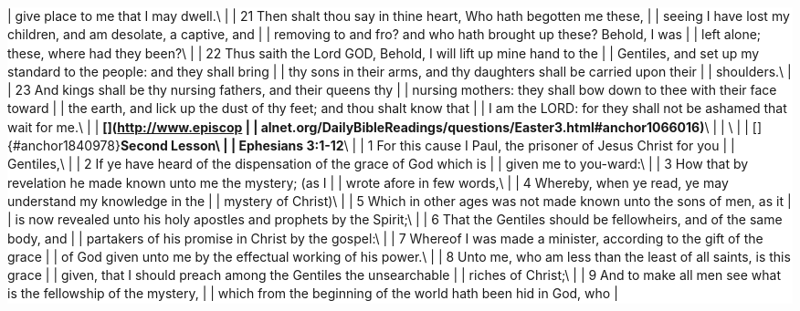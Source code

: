 | give place to me that I may dwell.\                                   |
| 21 Then shalt thou say in thine heart, Who hath begotten me these,    |
| seeing I have lost my children, and am desolate, a captive, and       |
| removing to and fro? and who hath brought up these? Behold, I was     |
| left alone; these, where had they been?\                              |
| 22 Thus saith the Lord GOD, Behold, I will lift up mine hand to the   |
| Gentiles, and set up my standard to the people: and they shall bring  |
| thy sons in their arms, and thy daughters shall be carried upon their |
| shoulders.\                                                           |
| 23 And kings shall be thy nursing fathers, and their queens thy       |
| nursing mothers: they shall bow down to thee with their face toward   |
| the earth, and lick up the dust of thy feet; and thou shalt know that |
| I am the LORD: for they shall not be ashamed that wait for me.\       |
| **[](http://www.episcop                                               |
| alnet.org/DailyBibleReadings/questions/Easter3.html#anchor1066016)**\ |
| \                                                                     |
| []{#anchor1840978}**Second Lesson\                                    |
| Ephesians 3:1-12**\                                                   |
| 1 For this cause I Paul, the prisoner of Jesus Christ for you         |
| Gentiles,\                                                            |
| 2 If ye have heard of the dispensation of the grace of God which is   |
| given me to you-ward:\                                                |
| 3 How that by revelation he made known unto me the mystery; (as I     |
| wrote afore in few words,\                                            |
| 4 Whereby, when ye read, ye may understand my knowledge in the        |
| mystery of Christ)\                                                   |
| 5 Which in other ages was not made known unto the sons of men, as it  |
| is now revealed unto his holy apostles and prophets by the Spirit;\   |
| 6 That the Gentiles should be fellowheirs, and of the same body, and  |
| partakers of his promise in Christ by the gospel:\                    |
| 7 Whereof I was made a minister, according to the gift of the grace   |
| of God given unto me by the effectual working of his power.\          |
| 8 Unto me, who am less than the least of all saints, is this grace    |
| given, that I should preach among the Gentiles the unsearchable       |
| riches of Christ;\                                                    |
| 9 And to make all men see what is the fellowship of the mystery,      |
| which from the beginning of the world hath been hid in God, who       |